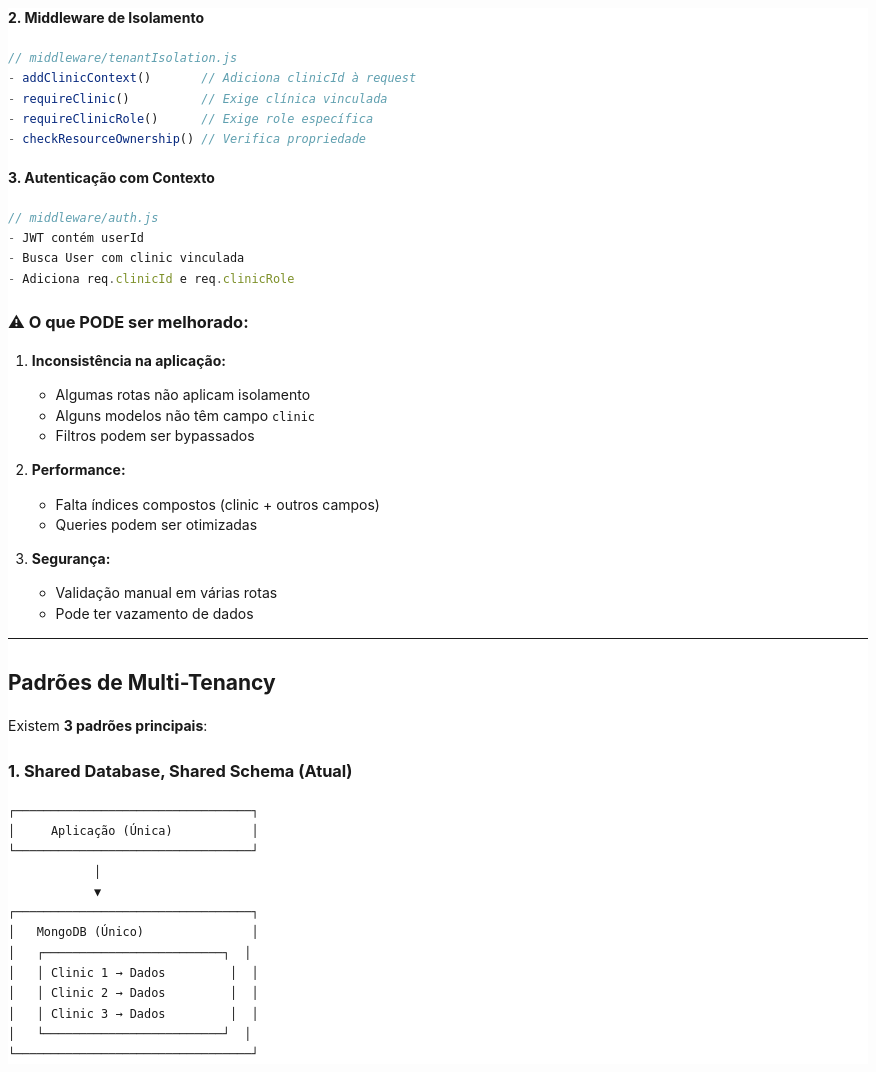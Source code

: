#### 2. **Middleware de Isolamento**

```javascript
// middleware/tenantIsolation.js
- addClinicContext()       // Adiciona clinicId à request
- requireClinic()          // Exige clínica vinculada
- requireClinicRole()      // Exige role específica
- checkResourceOwnership() // Verifica propriedade
```

#### 3. **Autenticação com Contexto**

```javascript
// middleware/auth.js
- JWT contém userId
- Busca User com clinic vinculada
- Adiciona req.clinicId e req.clinicRole
```

### ⚠️ **O que PODE ser melhorado:**

1. **Inconsistência na aplicação:**
   - Algumas rotas não aplicam isolamento
   - Alguns modelos não têm campo `clinic`
   - Filtros podem ser bypassados

2. **Performance:**
   - Falta índices compostos (clinic + outros campos)
   - Queries podem ser otimizadas

3. **Segurança:**
   - Validação manual em várias rotas
   - Pode ter vazamento de dados

---

## Padrões de Multi-Tenancy

Existem **3 padrões principais**:

### **1. Shared Database, Shared Schema (Atual)**
```
┌─────────────────────────────────┐
│     Aplicação (Única)           │
└─────────────────────────────────┘
            │
            ▼
┌─────────────────────────────────┐
│   MongoDB (Único)               │
│   ┌─────────────────────────┐  │
│   │ Clinic 1 → Dados         │  │
│   │ Clinic 2 → Dados         │  │
│   │ Clinic 3 → Dados         │  │
│   └─────────────────────────┘  │
└─────────────────────────────────┘
```
